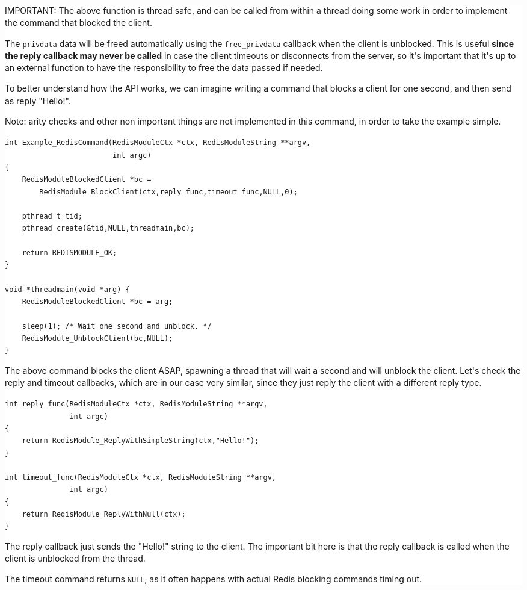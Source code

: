 IMPORTANT: The above function is thread safe, and can be called from within
a thread doing some work in order to implement the command that blocked
the client.

The `privdata` data will be freed automatically using the `free_privdata`
callback when the client is unblocked. This is useful **since the reply
callback may never be called** in case the client timeouts or disconnects
from the server, so it's important that it's up to an external function
to have the responsibility to free the data passed if needed.

To better understand how the API works, we can imagine writing a command
that blocks a client for one second, and then send as reply "Hello!".

Note: arity checks and other non important things are not implemented
in this command, in order to take the example simple.

    int Example_RedisCommand(RedisModuleCtx *ctx, RedisModuleString **argv,
                             int argc)
    {
        RedisModuleBlockedClient *bc =
            RedisModule_BlockClient(ctx,reply_func,timeout_func,NULL,0);

        pthread_t tid;
        pthread_create(&tid,NULL,threadmain,bc);

        return REDISMODULE_OK;
    }

    void *threadmain(void *arg) {
        RedisModuleBlockedClient *bc = arg;

        sleep(1); /* Wait one second and unblock. */
        RedisModule_UnblockClient(bc,NULL);
    }

The above command blocks the client ASAP, spawning a thread that will
wait a second and will unblock the client. Let's check the reply and
timeout callbacks, which are in our case very similar, since they
just reply the client with a different reply type.

    int reply_func(RedisModuleCtx *ctx, RedisModuleString **argv,
                   int argc)
    {
        return RedisModule_ReplyWithSimpleString(ctx,"Hello!");
    }

    int timeout_func(RedisModuleCtx *ctx, RedisModuleString **argv,
                   int argc)
    {
        return RedisModule_ReplyWithNull(ctx);
    }

The reply callback just sends the "Hello!" string to the client.
The important bit here is that the reply callback is called when the
client is unblocked from the thread.

The timeout command returns `NULL`, as it often happens with actual
Redis blocking commands timing out.
